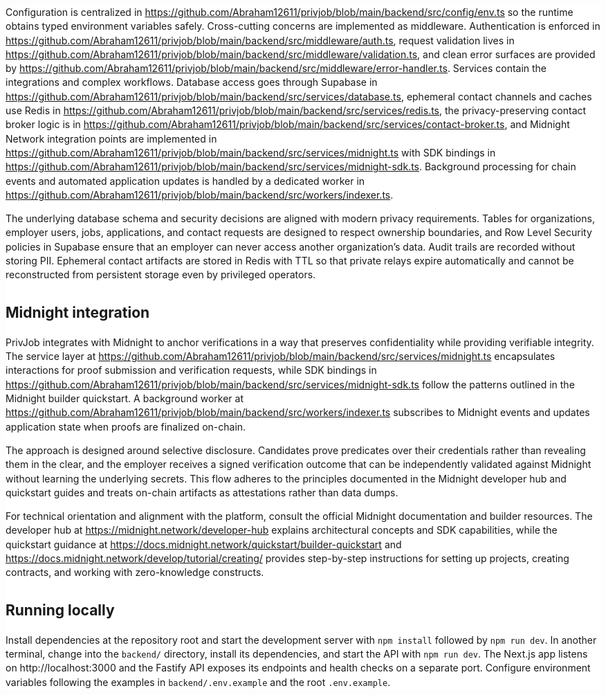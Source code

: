 Configuration is centralized in https://github.com/Abraham12611/privjob/blob/main/backend/src/config/env.ts so the runtime obtains typed environment variables safely. Cross-cutting concerns are implemented as middleware. Authentication is enforced in https://github.com/Abraham12611/privjob/blob/main/backend/src/middleware/auth.ts, request validation lives in https://github.com/Abraham12611/privjob/blob/main/backend/src/middleware/validation.ts, and clean error surfaces are provided by https://github.com/Abraham12611/privjob/blob/main/backend/src/middleware/error-handler.ts. Services contain the integrations and complex workflows. Database access goes through Supabase in https://github.com/Abraham12611/privjob/blob/main/backend/src/services/database.ts, ephemeral contact channels and caches use Redis in https://github.com/Abraham12611/privjob/blob/main/backend/src/services/redis.ts, the privacy-preserving contact broker logic is in https://github.com/Abraham12611/privjob/blob/main/backend/src/services/contact-broker.ts, and Midnight Network integration points are implemented in https://github.com/Abraham12611/privjob/blob/main/backend/src/services/midnight.ts with SDK bindings in https://github.com/Abraham12611/privjob/blob/main/backend/src/services/midnight-sdk.ts. Background processing for chain events and automated application updates is handled by a dedicated worker in https://github.com/Abraham12611/privjob/blob/main/backend/src/workers/indexer.ts.

The underlying database schema and security decisions are aligned with modern privacy requirements. Tables for organizations, employer users, jobs, applications, and contact requests are designed to respect ownership boundaries, and Row Level Security policies in Supabase ensure that an employer can never access another organization’s data. Audit trails are recorded without storing PII. Ephemeral contact artifacts are stored in Redis with TTL so that private relays expire automatically and cannot be reconstructed from persistent storage even by privileged operators.

## Midnight integration

PrivJob integrates with Midnight to anchor verifications in a way that preserves confidentiality while providing verifiable integrity. The service layer at https://github.com/Abraham12611/privjob/blob/main/backend/src/services/midnight.ts encapsulates interactions for proof submission and verification requests, while SDK bindings in https://github.com/Abraham12611/privjob/blob/main/backend/src/services/midnight-sdk.ts follow the patterns outlined in the Midnight builder quickstart. A background worker at https://github.com/Abraham12611/privjob/blob/main/backend/src/workers/indexer.ts subscribes to Midnight events and updates application state when proofs are finalized on-chain.

The approach is designed around selective disclosure. Candidates prove predicates over their credentials rather than revealing them in the clear, and the employer receives a signed verification outcome that can be independently validated against Midnight without learning the underlying secrets. This flow adheres to the principles documented in the Midnight developer hub and quickstart guides and treats on-chain artifacts as attestations rather than data dumps.

For technical orientation and alignment with the platform, consult the official Midnight documentation and builder resources. The developer hub at https://midnight.network/developer-hub explains architectural concepts and SDK capabilities, while the quickstart guidance at https://docs.midnight.network/quickstart/builder-quickstart and https://docs.midnight.network/develop/tutorial/creating/ provides step-by-step instructions for setting up projects, creating contracts, and working with zero-knowledge constructs.

## Running locally

Install dependencies at the repository root and start the development server with `npm install` followed by `npm run dev`. In another terminal, change into the `backend/` directory, install its dependencies, and start the API with `npm run dev`. The Next.js app listens on http://localhost:3000 and the Fastify API exposes its endpoints and health checks on a separate port. Configure environment variables following the examples in `backend/.env.example` and the root `.env.example`.
